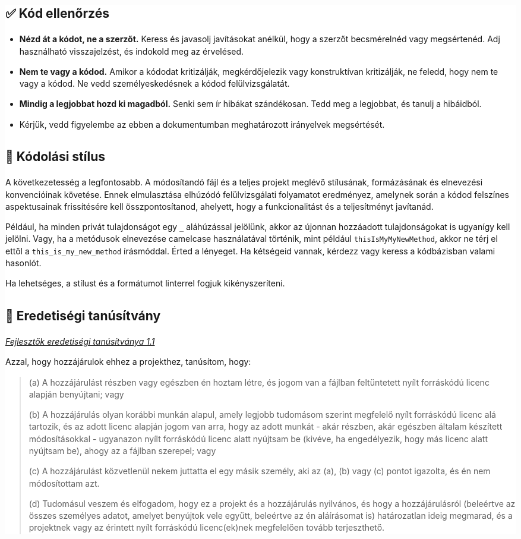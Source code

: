 ```
```

## :white_check_mark: Kód ellenőrzés

- **Nézd át a kódot, ne a szerzőt.** Keress és javasolj javításokat anélkül, 
hogy a szerzőt becsmérelnéd vagy megsértenéd. Adj használható visszajelzést, és 
indokold meg az érvelésed.

- **Nem te vagy a kódod.** Amikor a kódodat kritizálják, megkérdőjelezik vagy 
konstruktívan kritizálják, ne feledd, hogy nem te vagy a kódod. Ne vedd 
személyeskedésnek a kódod felülvizsgálatát.

- **Mindig a legjobbat hozd ki magadból.** Senki sem ír hibákat szándékosan. 
Tedd meg a legjobbat, és tanulj a hibáidból.

- Kérjük, vedd figyelembe az ebben a dokumentumban meghatározott irányelvek 
megsértését.

## :nail_care: Kódolási stílus

A következetesség a legfontosabb. A módosítandó fájl és a teljes projekt 
meglévő stílusának, formázásának és elnevezési konvencióinak követése. Ennek 
elmulasztása elhúzódó felülvizsgálati folyamatot eredményez, amelynek során a 
kódod felszínes aspektusainak frissítésére kell összpontosítanod, ahelyett, 
hogy a funkcionalitást és a teljesítményt javítanád.

Például, ha minden privát tulajdonságot egy `_` aláhúzással jelölünk, akkor az 
újonnan hozzáadott tulajdonságokat is ugyanígy kell jelölni. Vagy, ha a 
metódusok elnevezése camelcase használatával történik, mint például 
`thisIsMyMyNewMethod`, akkor ne térj el ettől a `this_is_my_new_method` 
írásmóddal. Érted a lényeget. Ha kétségeid vannak, kérdezz vagy keress a 
kódbázisban valami hasonlót.

Ha lehetséges, a stílust és a formátumot linterrel fogjuk kikényszeríteni.

## :medal_sports: Eredetiségi tanúsítvány

*[Fejlesztők eredetiségi tanúsítványa 1.1](https://en.wikipedia.org/wiki/Developer_Certificate_of_Origin)*

Azzal, hogy hozzájárulok ehhez a projekthez, tanúsítom, hogy:

> (a) A hozzájárulást részben vagy egészben én hoztam létre, és jogom van a 
fájlban feltüntetett nyílt forráskódú licenc alapján benyújtani; vagy
>
> (b) A hozzájárulás olyan korábbi munkán alapul, amely legjobb tudomásom 
szerint megfelelő nyílt forráskódú licenc alá tartozik, és az adott licenc 
alapján jogom van arra, hogy az adott munkát - akár részben, akár egészben 
általam készített módosításokkal - ugyanazon nyílt forráskódú licenc alatt 
nyújtsam be (kivéve, ha engedélyezik, hogy más licenc alatt nyújtsam be), ahogy 
az a fájlban szerepel; vagy
>
> (c) A hozzájárulást közvetlenül nekem juttatta el egy másik személy, aki az 
(a), (b) vagy (c) pontot igazolta, és én nem módosítottam azt.
>
> (d) Tudomásul veszem és elfogadom, hogy ez a projekt és a hozzájárulás 
nyilvános, és hogy a hozzájárulásról (beleértve az összes személyes adatot, 
amelyet benyújtok vele együtt, beleértve az én aláírásomat is) határozatlan 
ideig megmarad, és a projektnek vagy az érintett nyílt forráskódú licenc(ek)nek 
megfelelően tovább terjeszthető.
